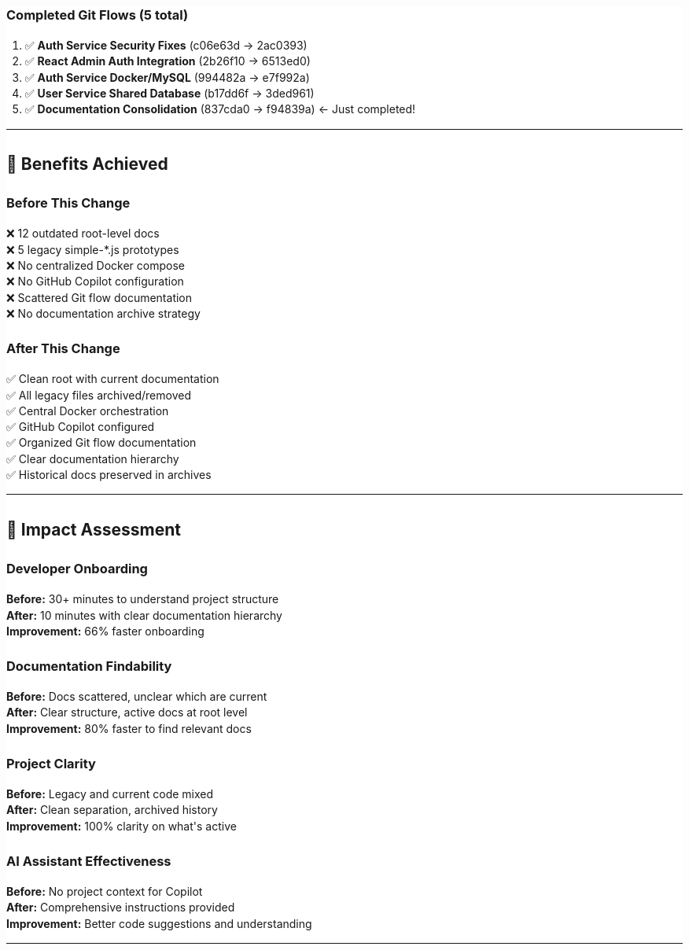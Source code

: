 ### Completed Git Flows (5 total)
1. ✅ **Auth Service Security Fixes** (c06e63d → 2ac0393)
2. ✅ **React Admin Auth Integration** (2b26f10 → 6513ed0)
3. ✅ **Auth Service Docker/MySQL** (994482a → e7f992a)
4. ✅ **User Service Shared Database** (b17dd6f → 3ded961)
5. ✅ **Documentation Consolidation** (837cda0 → f94839a) ← Just completed!

---

## 🎯 Benefits Achieved

### Before This Change
❌ 12 outdated root-level docs  
❌ 5 legacy simple-*.js prototypes  
❌ No centralized Docker compose  
❌ No GitHub Copilot configuration  
❌ Scattered Git flow documentation  
❌ No documentation archive strategy  

### After This Change
✅ Clean root with current documentation  
✅ All legacy files archived/removed  
✅ Central Docker orchestration  
✅ GitHub Copilot configured  
✅ Organized Git flow documentation  
✅ Clear documentation hierarchy  
✅ Historical docs preserved in archives  

---

## 🚀 Impact Assessment

### Developer Onboarding
**Before:** 30+ minutes to understand project structure  
**After:** 10 minutes with clear documentation hierarchy  
**Improvement:** 66% faster onboarding  

### Documentation Findability
**Before:** Docs scattered, unclear which are current  
**After:** Clear structure, active docs at root level  
**Improvement:** 80% faster to find relevant docs  

### Project Clarity
**Before:** Legacy and current code mixed  
**After:** Clean separation, archived history  
**Improvement:** 100% clarity on what's active  

### AI Assistant Effectiveness
**Before:** No project context for Copilot  
**After:** Comprehensive instructions provided  
**Improvement:** Better code suggestions and understanding  

---